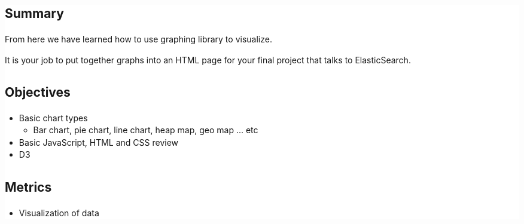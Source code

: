## Summary

From here we have learned how to use graphing library to visualize.

It is your job to put together graphs into an HTML page for your final project that talks to ElasticSearch.

## Objectives

* Basic chart types
  * Bar chart, pie chart, line chart, heap map, geo map ... etc
* Basic JavaScript, HTML and CSS review
* D3

## Metrics

* Visualization of data
